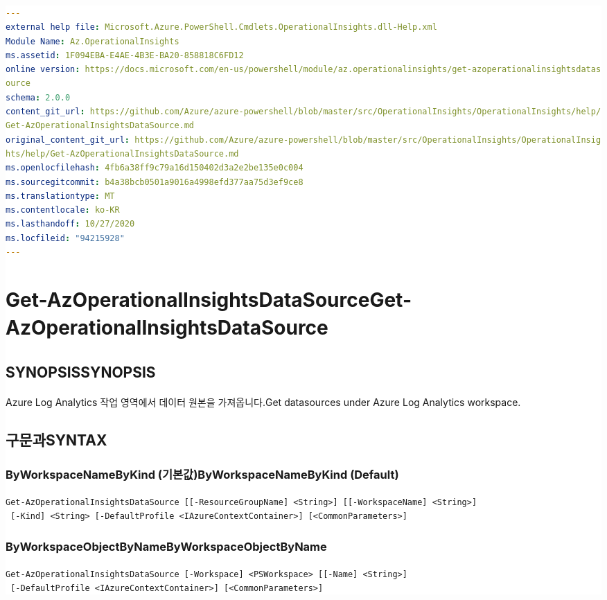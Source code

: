 ```yaml
---
external help file: Microsoft.Azure.PowerShell.Cmdlets.OperationalInsights.dll-Help.xml
Module Name: Az.OperationalInsights
ms.assetid: 1F094EBA-E4AE-4B3E-BA20-858818C6FD12
online version: https://docs.microsoft.com/en-us/powershell/module/az.operationalinsights/get-azoperationalinsightsdatasource
schema: 2.0.0
content_git_url: https://github.com/Azure/azure-powershell/blob/master/src/OperationalInsights/OperationalInsights/help/Get-AzOperationalInsightsDataSource.md
original_content_git_url: https://github.com/Azure/azure-powershell/blob/master/src/OperationalInsights/OperationalInsights/help/Get-AzOperationalInsightsDataSource.md
ms.openlocfilehash: 4fb6a38ff9c79a16d150402d3a2e2be135e0c004
ms.sourcegitcommit: b4a38bcb0501a9016a4998efd377aa75d3ef9ce8
ms.translationtype: MT
ms.contentlocale: ko-KR
ms.lasthandoff: 10/27/2020
ms.locfileid: "94215928"
---
```

# <span data-ttu-id="9c107-101">Get-AzOperationalInsightsDataSource</span><span class="sxs-lookup"><span data-stu-id="9c107-101">Get-AzOperationalInsightsDataSource</span></span>

## <span data-ttu-id="9c107-102">SYNOPSIS</span><span class="sxs-lookup"><span data-stu-id="9c107-102">SYNOPSIS</span></span>
<span data-ttu-id="9c107-103">Azure Log Analytics 작업 영역에서 데이터 원본을 가져옵니다.</span><span class="sxs-lookup"><span data-stu-id="9c107-103">Get datasources under Azure Log Analytics workspace.</span></span>

## <span data-ttu-id="9c107-104">구문과</span><span class="sxs-lookup"><span data-stu-id="9c107-104">SYNTAX</span></span>

### <span data-ttu-id="9c107-105">ByWorkspaceNameByKind (기본값)</span><span class="sxs-lookup"><span data-stu-id="9c107-105">ByWorkspaceNameByKind (Default)</span></span>
```
Get-AzOperationalInsightsDataSource [[-ResourceGroupName] <String>] [[-WorkspaceName] <String>]
 [-Kind] <String> [-DefaultProfile <IAzureContextContainer>] [<CommonParameters>]
```

### <span data-ttu-id="9c107-106">ByWorkspaceObjectByName</span><span class="sxs-lookup"><span data-stu-id="9c107-106">ByWorkspaceObjectByName</span></span>
```
Get-AzOperationalInsightsDataSource [-Workspace] <PSWorkspace> [[-Name] <String>]
 [-DefaultProfile <IAzureContextContainer>] [<CommonParameters>]
```
